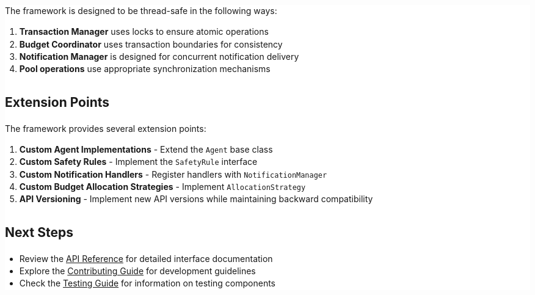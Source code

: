 The framework is designed to be thread-safe in the following ways:

1. **Transaction Manager** uses locks to ensure atomic operations
2. **Budget Coordinator** uses transaction boundaries for consistency
3. **Notification Manager** is designed for concurrent notification delivery
4. **Pool operations** use appropriate synchronization mechanisms

## Extension Points

The framework provides several extension points:

1. **Custom Agent Implementations** - Extend the `Agent` base class
2. **Custom Safety Rules** - Implement the `SafetyRule` interface
3. **Custom Notification Handlers** - Register handlers with `NotificationManager`
4. **Custom Budget Allocation Strategies** - Implement `AllocationStrategy`
5. **API Versioning** - Implement new API versions while maintaining backward compatibility

## Next Steps

- Review the [API Reference](../api/core.md) for detailed interface documentation
- Explore the [Contributing Guide](../../CONTRIBUTING.md) for development guidelines
- Check the [Testing Guide](testing.md) for information on testing components
